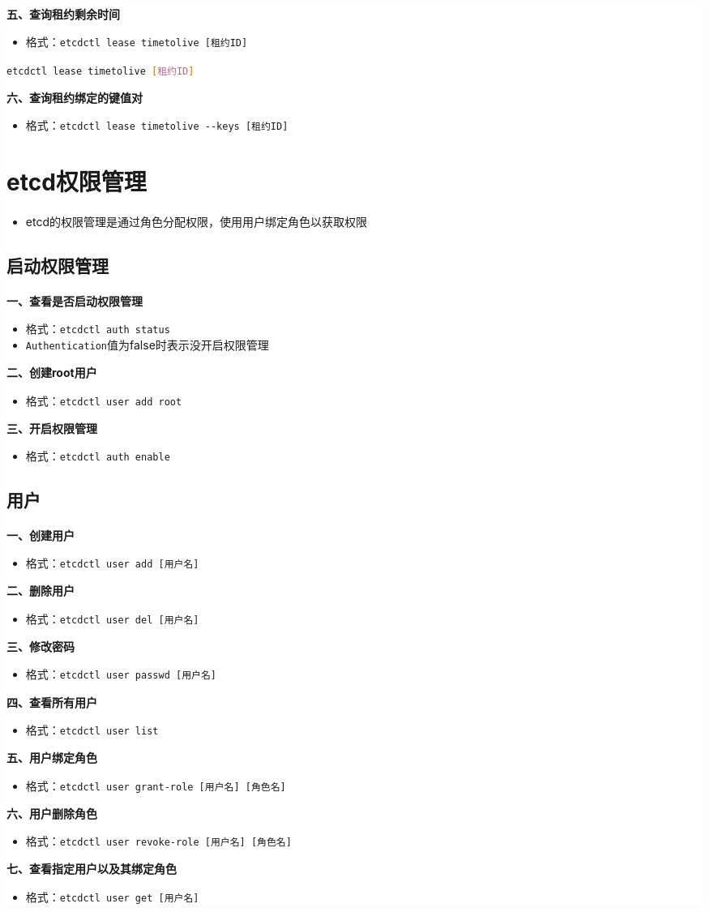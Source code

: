 **五、查询租约剩余时间**

* 格式：`etcdctl lease timetolive [租约ID]`

```bash
etcdctl lease timetolive [租约ID]
```

**六、查询租约绑定的键值对**

* 格式：`etcdctl lease timetolive --keys [租约ID]`

# etcd权限管理

* etcd的权限管理是通过角色分配权限，使用用户绑定角色以获取权限

## 启动权限管理

**一、查看是否启动权限管理**

* 格式：`etcdctl auth status`
* `Authentication`值为false时表示没开启权限管理

**二、创建root用户**

* 格式：`etcdctl user add root`

**三、开启权限管理**

* 格式：`etcdctl auth enable`

## 用户

**一、创建用户**

* 格式：`etcdctl user add [用户名]`

**二、删除用户**

* 格式：`etcdctl user del [用户名]`

**三、修改密码**

* 格式：`etcdctl user passwd [用户名]`

**四、查看所有用户**

* 格式：`etcdctl user list`

**五、用户绑定角色**

* 格式：`etcdctl user grant-role [用户名] [角色名]`

**六、用户删除角色**

* 格式：`etcdctl user revoke-role [用户名] [角色名]`

**七、查看指定用户以及其绑定角色**

* 格式：`etcdctl user get [用户名]`

